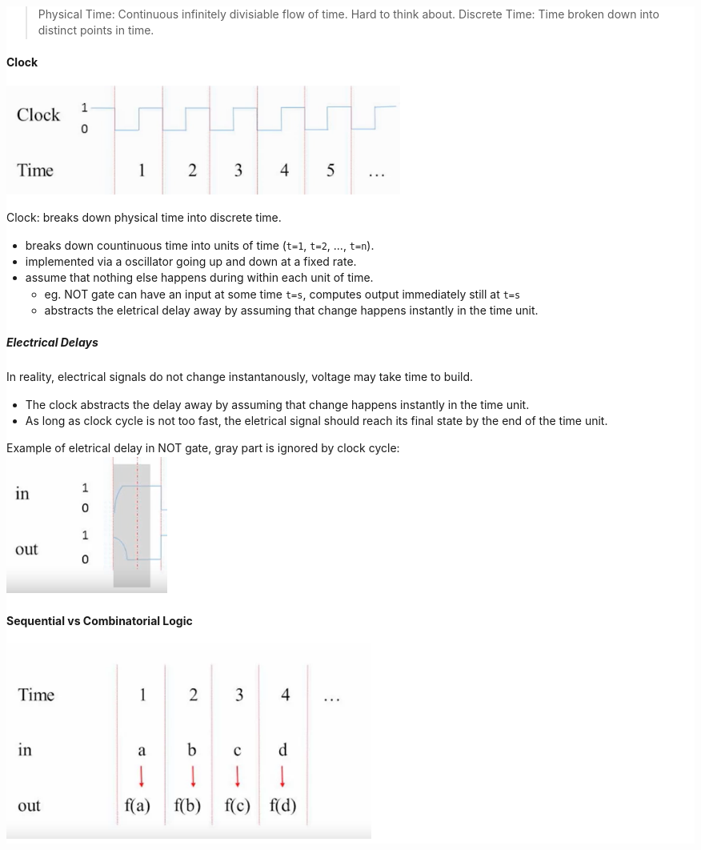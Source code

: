 > Physical Time: Continuous infinitely divisiable flow of time. Hard to think about.
> Discrete Time: Time broken down into distinct points in time.

#### Clock
![Clock Diagram](./assets/clock_waveform_diagram.png)

Clock: breaks down physical time into discrete time.
- breaks down countinuous time into units of time (`t=1`, `t=2`, ..., `t=n`).
- implemented via a oscillator going up and down at a fixed rate.
- assume that nothing else happens during within each unit of time.
    - eg. NOT gate can have an input at some time `t=s`, computes output immediately still at `t=s`
    - abstracts the eletrical delay away by assuming that change happens instantly in the time unit.

##### Electrical Delays
In reality, electrical signals do not change instantanously, voltage may take time to build.
- The clock abstracts the delay away by assuming that change happens instantly in the time unit.
- As long as clock cycle is not too fast, the eletrical signal should reach its final state by the end of the time unit.

Example of eletrical delay in NOT gate, gray part is ignored by clock cycle:  
![Not Gate Eletrical Delay](./assets/not_gate_waveform_diagram_eletric_delay.png)


#### Sequential vs Combinatorial Logic
![Combinatorial Logic](./assets/combinational_logic.png)
